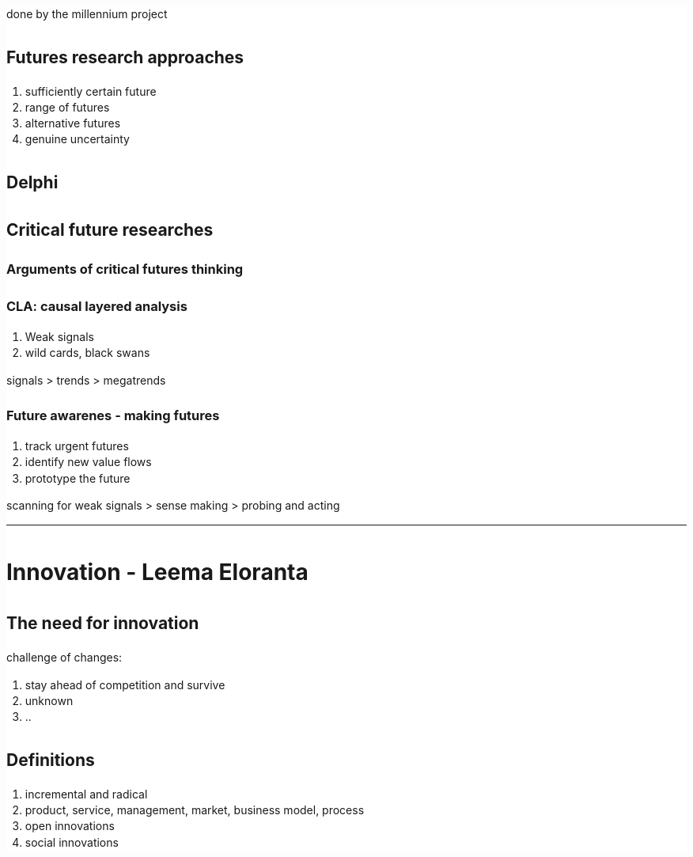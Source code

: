 done by the millennium project

## Futures research approaches

1. sufficiently certain future
2. range of futures
3. alternative futures
4. genuine uncertainty

## Delphi

## Critical future researches

### Arguments of critical futures thinking

### CLA: causal layered analysis

1. Weak signals
2. wild cards, black swans

signals > trends > megatrends

### Future awarenes - making futures

1. track urgent futures
2. identify new value flows
3. prototype the future

scanning for weak signals > sense making > probing and acting



------------------------------------


# Innovation - Leema Eloranta

## The need for innovation

challenge of changes:

1. stay ahead of competition and survive
2. unknown
3. ..

## Definitions

1. incremental and radical
2. product, service, management, market, business model, process
3. open innovations
4. social innovations
